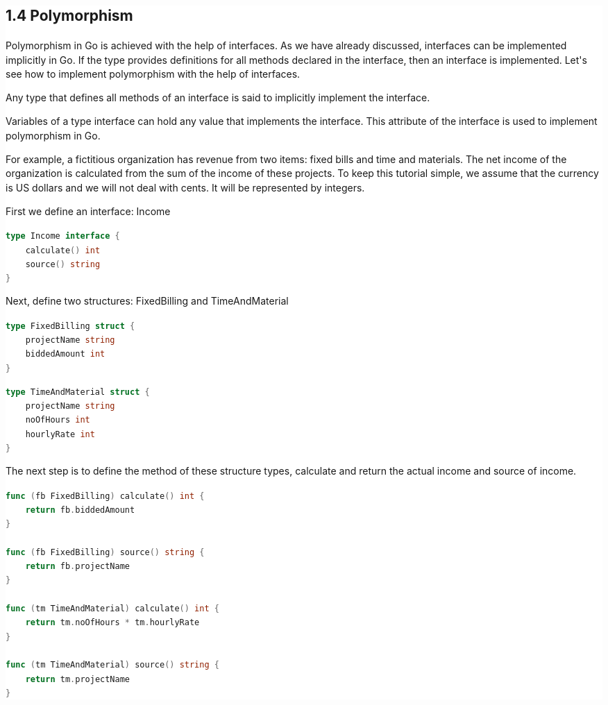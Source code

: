 ## 1.4 Polymorphism

Polymorphism in Go is achieved with the help of interfaces. As we have already discussed, interfaces can be implemented implicitly in Go. If the type provides definitions for all methods declared in the interface, then an interface is implemented. Let's see how to implement polymorphism with the help of interfaces.

Any type that defines all methods of an interface is said to implicitly implement the interface.

Variables of a type interface can hold any value that implements the interface. This attribute of the interface is used to implement polymorphism in Go.

For example, a fictitious organization has revenue from two items: fixed bills and time and materials. The net income of the organization is calculated from the sum of the income of these projects. To keep this tutorial simple, we assume that the currency is US dollars and we will not deal with cents. It will be represented by integers.

First we define an interface: Income

```go
type Income interface {  
    calculate() int
    source() string
}
```

Next, define two structures: FixedBilling and TimeAndMaterial

```go
type FixedBilling struct {  
    projectName string
    biddedAmount int
}
```

```go
type TimeAndMaterial struct {  
    projectName string
    noOfHours int
    hourlyRate int
}
```

The next step is to define the method of these structure types, calculate and return the actual income and source of income.

```go
func (fb FixedBilling) calculate() int {  
    return fb.biddedAmount
}

func (fb FixedBilling) source() string {  
    return fb.projectName
}

func (tm TimeAndMaterial) calculate() int {  
    return tm.noOfHours * tm.hourlyRate
}

func (tm TimeAndMaterial) source() string {  
    return tm.projectName
}
```
